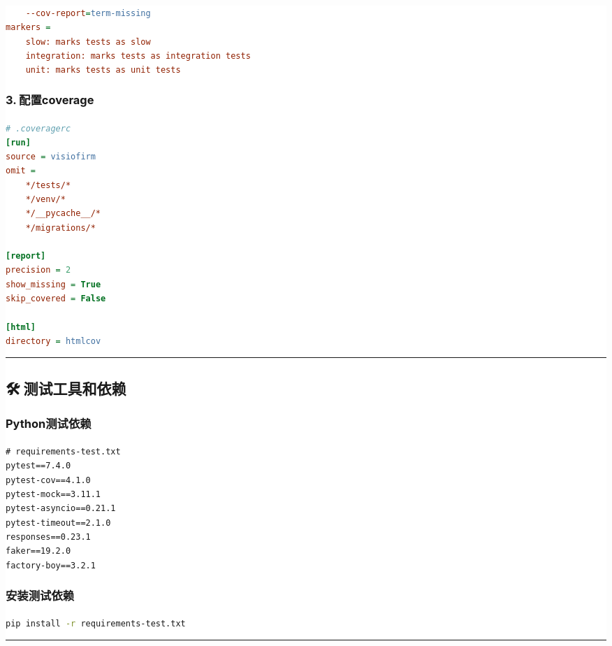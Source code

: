 ```ini
    --cov-report=term-missing
markers =
    slow: marks tests as slow
    integration: marks tests as integration tests
    unit: marks tests as unit tests
```

### 3. 配置coverage

```ini
# .coveragerc
[run]
source = visiofirm
omit = 
    */tests/*
    */venv/*
    */__pycache__/*
    */migrations/*

[report]
precision = 2
show_missing = True
skip_covered = False

[html]
directory = htmlcov
```

---

## 🛠️ 测试工具和依赖

### Python测试依赖

```txt
# requirements-test.txt
pytest==7.4.0
pytest-cov==4.1.0
pytest-mock==3.11.1
pytest-asyncio==0.21.1
pytest-timeout==2.1.0
responses==0.23.1
faker==19.2.0
factory-boy==3.2.1
```

### 安装测试依赖

```bash
pip install -r requirements-test.txt
```

---